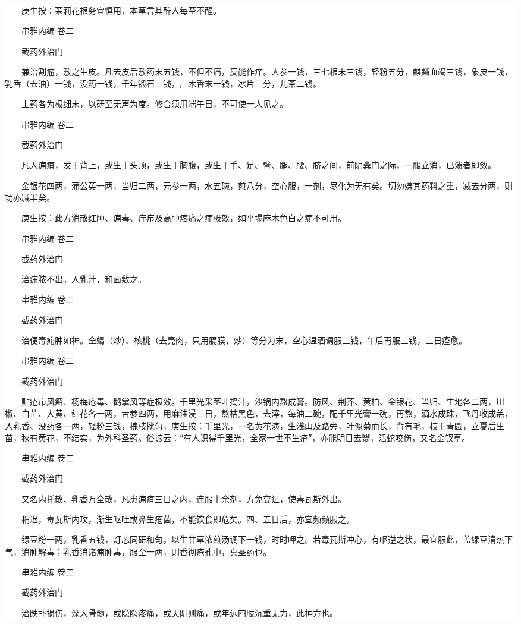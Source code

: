 　　庚生按：茉莉花根务宜慎用，本草言其醉人每至不醒。

　　串雅内编 卷二

　　截药外治门

　　兼治割瘤，敷之生皮。凡去皮后敷药末五钱，不但不痛，反能作痒。人参一钱，三七根末三钱，轻粉五分，麒麟血竭三钱，象皮一钱，乳香（去油）一钱，没药一钱，千年锻石三钱，广木香末一钱，冰片三分，儿茶二钱。

　　上药各为极细末，以研至无声为度。修合须用端午日，不可使一人见之。

　　串雅内编 卷二

　　截药外治门

　　凡人痈疽，发于背上，或生于头顶，或生于胸腹，或生于手、足、臂、腿、腰、脐之间，前阴粪门之际，一服立消，已溃者即敛。

　　金银花四两，蒲公英一两，当归二两，元参一两，水五碗，煎八分，空心服，一剂，尽化为无有矣。切勿嫌其药料之重，减去分两，则功亦减半矣。

　　庚生按：此方消散红肿、痈毒、疔疖及高肿疼痛之症极效，如平塌麻木色白之症不可用。

　　串雅内编 卷二

　　截药外治门

　　治痈脓不出。人乳汁，和面敷之。

　　串雅内编 卷二

　　截药外治门

　　治便毒痈肿如神。全蝎（炒）、核桃（去壳肉，只用膈膜，炒）等分为末，空心温酒调服三钱，午后再服三钱，三日痊愈。

　　串雅内编 卷二

　　截药外治门

　　贴疮疖风癣、杨梅疮毒、鹅掌风等症极效。千里光采茎叶捣汁，沙锅内熬成膏。防风、荆芥、黄柏、金银花、当归、生地各二两，川椒、白芷、大黄、红花各一两，苦参四两，用麻油浸三日，熬枯黑色，去滓，每油二碗，配千里光膏一碗，再熬，滴水成珠，飞丹收成羔，入乳香、没药各一两，轻粉三钱，槐枝搅匀，庚生按：千里光，一名黄花演，生浅山及路旁，叶似菊而长，背有毛，枝干青圆，立夏后生苗，秋有黄花，不结实，为外科圣药。俗谚云：“有人识得千里光，全家一世不生疮”，亦能明目去翳，活蛇咬伤，又名金钗草。

　　串雅内编 卷二

　　截药外治门

　　又名内托散、乳香万全散，凡患痈疽三日之内，连服十余剂，方免变证，使毒瓦斯外出。

　　稍迟，毒瓦斯内攻，渐生呕吐或鼻生疮菌，不能饮食即危矣。四、五日后，亦宜频频服之。

　　绿豆粉一两，乳香五钱，灯芯同研和匀，以生甘草浓煎汤调下一钱，时时呷之。若毒瓦斯冲心，有呕逆之状，最宜服此，盖绿豆清热下气，消肿解毒；乳香消诸痈肿毒，服至一两，则香彻疮孔中，真圣药也。

　　串雅内编 卷二

　　截药外治门

　　治跌扑损伤，深入骨髓，或隐隐疼痛，或天阴则痛，或年远四肢沉重无力，此神方也。

